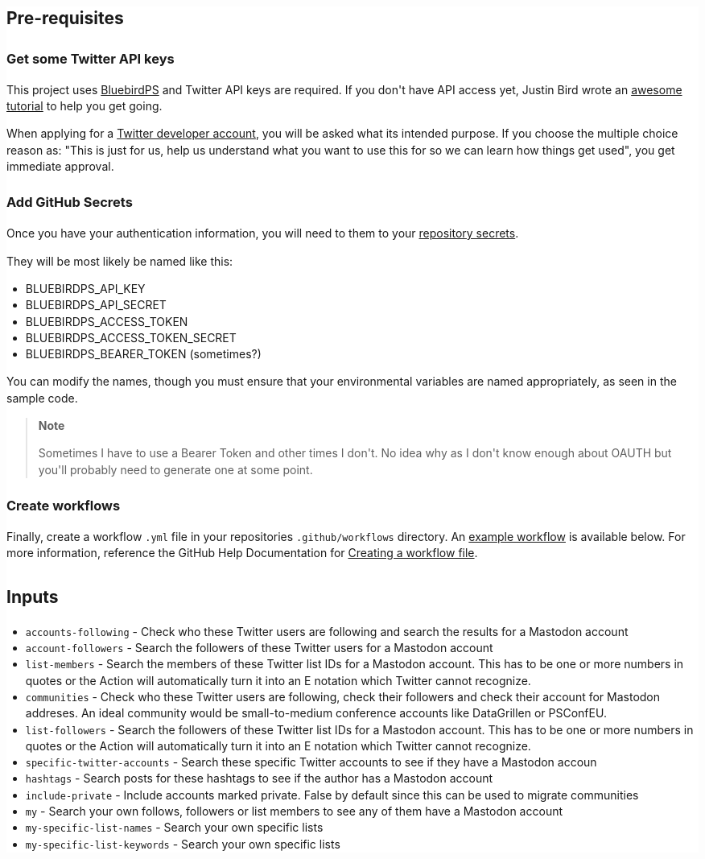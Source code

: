 ## Pre-requisites

### Get some Twitter API keys

This project uses [BluebirdPS](https://github.com/thedavecarroll/BluebirdPS) and Twitter API keys are required. If you don't have API access yet, Justin Bird wrote an [awesome tutorial](https://www.justinjbird.me/2022/how-to-set-up-twitter-developer-api-for-bluebirdps/) to help you get going.

When applying for a [Twitter developer account](https://developer.twitter.com/en/portal/petition/essential/basic-info), you will be asked what its intended purpose. If you choose the multiple choice reason as: "This is just for us, help us understand what you want to use this for so we can learn how things get used", you get immediate approval.

### Add GitHub Secrets

Once you have your authentication information, you will need to them to your [repository secrets](https://docs.github.com/en/codespaces/managing-codespaces-for-your-organization/managing-encrypted-secrets-for-your-repository-and-organization-for-github-codespaces#adding-secrets-for-a-repository).

They will be most likely be named like this:

* BLUEBIRDPS_API_KEY
* BLUEBIRDPS_API_SECRET
* BLUEBIRDPS_ACCESS_TOKEN
* BLUEBIRDPS_ACCESS_TOKEN_SECRET
* BLUEBIRDPS_BEARER_TOKEN (sometimes?)

You can modify the names, though you must ensure that your environmental variables are named appropriately, as seen in the sample code.

> **Note**
>
> Sometimes I have to use a Bearer Token and other times I don't. No idea why as I don't know enough about OAUTH but you'll probably need to generate one at some point.

### Create workflows

Finally, create a workflow `.yml` file in your repositories `.github/workflows` directory. An [example workflow](#example-workflow) is available below. For more information, reference the GitHub Help Documentation for [Creating a workflow file](https://help.github.com/en/articles/configuring-a-workflow#creating-a-workflow-file).

## Inputs

* `accounts-following` - Check who these Twitter users are following and search the results for a Mastodon account
* `account-followers` - Search the followers of these Twitter users for a Mastodon account
* `list-members` - Search the members of these Twitter list IDs for a Mastodon account. This has to be one or more numbers in quotes or the Action will automatically turn it into an E notation which Twitter cannot recognize.
* `communities` - Check who these Twitter users are following, check their followers and check their account for Mastodon addreses. An ideal community would be small-to-medium conference accounts like DataGrillen or PSConfEU.
* `list-followers` - Search the followers of these Twitter list IDs for a Mastodon account. This has to be one or more numbers in quotes or the Action will automatically turn it into an E notation which Twitter cannot recognize.
* `specific-twitter-accounts` - Search these specific Twitter accounts to see if they have a Mastodon accoun
* `hashtags` - Search posts for these hashtags to see if the author has a Mastodon account
* `include-private` - Include accounts marked private. False by default since this can be used to migrate communities
* `my` - Search your own follows, followers or list members to see any of them have a Mastodon account
* `my-specific-list-names` - Search your own specific lists
* `my-specific-list-keywords` - Search your own specific lists